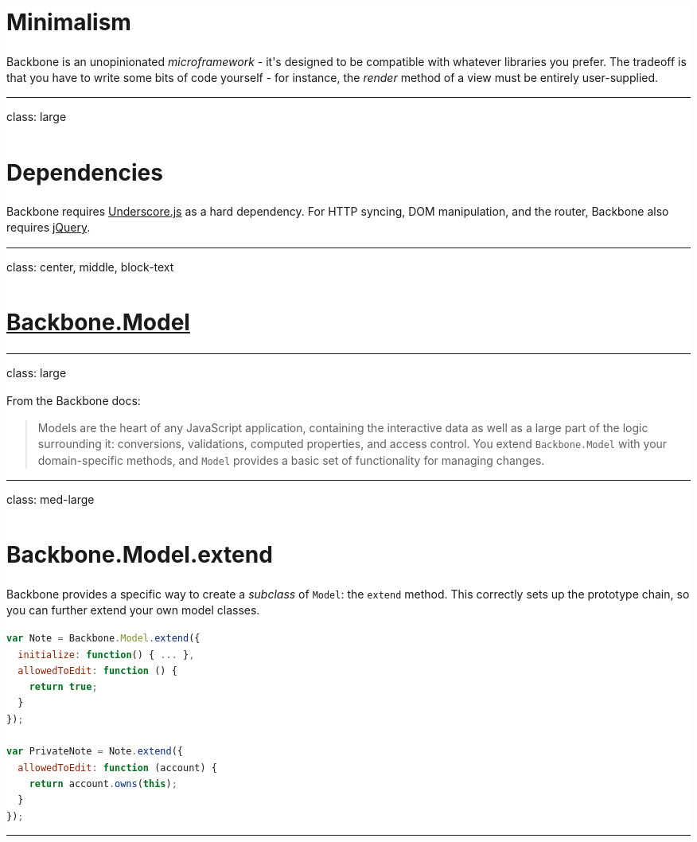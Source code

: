 # Minimalism

Backbone is an unopinionated *microframework* - it's designed to be compatible with whatever libraries you prefer. The tradeoff is that you have to write some bits of code yourself - for instance, the *render* method of a view must be entirely user-supplied.

---

class: large

# Dependencies

Backbone requires [Underscore.js](http://underscorejs.org/) as a hard dependency. For HTTP syncing, DOM manipulation, and the router, Backbone also requires [jQuery](https://api.jquery.com/).

---

class: center, middle, block-text

# [Backbone.Model](http://backbonejs.org/#Model)

---

class: large

From the Backbone docs:

> Models are the heart of any JavaScript application, containing the
> interactive data as well as a large part of the logic surrounding it:
> conversions, validations, computed properties, and access control. You
> extend `Backbone.Model` with your domain-specific methods, and `Model`
> provides a basic set of functionality for managing changes.



---

class: med-large

# Backbone.Model.extend

Backbone provides a specific way to create a *subclass* of `Model`: the `extend` method. This correctly sets up the prototype chain, so you can further extend your own model classes.

```js
var Note = Backbone.Model.extend({
  initialize: function() { ... },
  allowedToEdit: function () {
    return true;
  }
});

var PrivateNote = Note.extend({
  allowedToEdit: function (account) {
    return account.owns(this);
  }
});
```

---
